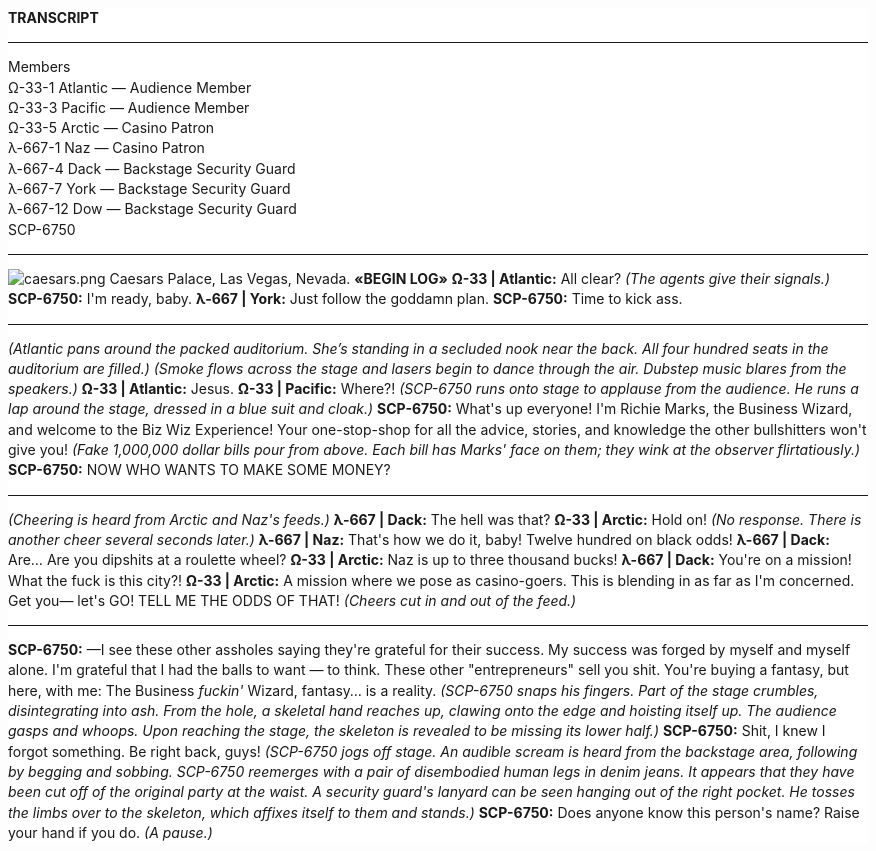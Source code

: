 **TRANSCRIPT**
* * *
Members  
Ω-33-1 Atlantic — Audience Member  
Ω-33-3 Pacific — Audience Member  
Ω-33-5 Arctic — Casino Patron  
λ-667-1 Naz — Casino Patron  
λ-667-4 Dack — Backstage Security Guard  
λ-667-7 York — Backstage Security Guard  
λ-667-12 Dow — Backstage Security Guard  
SCP-6750
* * *
![caesars.png](http://scptestwiki.wdfiles.com/local--files/jawn-four/caesars.png)
Caesars Palace, Las Vegas, Nevada.
**«BEGIN LOG»**
**Ω-33 | Atlantic:** All clear?
_(The agents give their signals.)_
**SCP-6750:** I'm ready, baby.
**λ-667 | York:** Just follow the goddamn plan.
**SCP-6750:** Time to kick ass.
* * *
_(Atlantic pans around the packed auditorium. She’s standing in a secluded nook near the back. All four hundred seats in the auditorium are filled.)_
_(Smoke flows across the stage and lasers begin to dance through the air. Dubstep music blares from the speakers.)_
**Ω-33 | Atlantic:** Jesus.
**Ω-33 | Pacific:** Where?!
_(SCP-6750 runs onto stage to applause from the audience. He runs a lap around the stage, dressed in a blue suit and cloak.)_
**SCP-6750:** What's up everyone! I'm Richie Marks, the Business Wizard, and welcome to the Biz Wiz Experience! Your one-stop-shop for all the advice, stories, and knowledge the other bullshitters won't give you!
_(Fake 1,000,000 dollar bills pour from above. Each bill has Marks' face on them; they wink at the observer flirtatiously.)_
**SCP-6750:** NOW WHO WANTS TO MAKE SOME MONEY?
* * *
_(Cheering is heard from Arctic and Naz's feeds.)_
**λ-667 | Dack:** The hell was that?
**Ω-33 | Arctic:** Hold on!
_(No response. There is another cheer several seconds later.)_
**λ-667 | Naz:** That's how we do it, baby! Twelve hundred on black odds!
**λ-667 | Dack:** Are… Are you dipshits at a roulette wheel?
**Ω-33 | Arctic:** Naz is up to three thousand bucks!
**λ-667 | Dack:** You're on a mission! What the fuck is this city?!
**Ω-33 | Arctic:** A mission where we pose as casino-goers. This is blending in as far as I'm concerned. Get you— let's GO! TELL ME THE ODDS OF THAT!
_(Cheers cut in and out of the feed.)_
* * *
**SCP-6750:** —I see these other assholes saying they're grateful for their success. My success was forged by myself and myself alone. I'm grateful that I had the balls to want — to think. These other "entrepreneurs" sell you shit. You're buying a fantasy, but here, with me: The Business _fuckin'_ Wizard, fantasy… is a reality.
_(SCP-6750 snaps his fingers. Part of the stage crumbles, disintegrating into ash. From the hole, a skeletal hand reaches up, clawing onto the edge and hoisting itself up. The audience gasps and whoops. Upon reaching the stage, the skeleton is revealed to be missing its lower half.)_
**SCP-6750:** Shit, I knew I forgot something. Be right back, guys!
_(SCP-6750 jogs off stage. An audible scream is heard from the backstage area, following by begging and sobbing. SCP-6750 reemerges with a pair of disembodied human legs in denim jeans. It appears that they have been cut off of the original party at the waist. A security guard's lanyard can be seen hanging out of the right pocket. He tosses the limbs over to the skeleton, which affixes itself to them and stands.)_
**SCP-6750:** Does anyone know this person's name? Raise your hand if you do.
_(A pause.)_